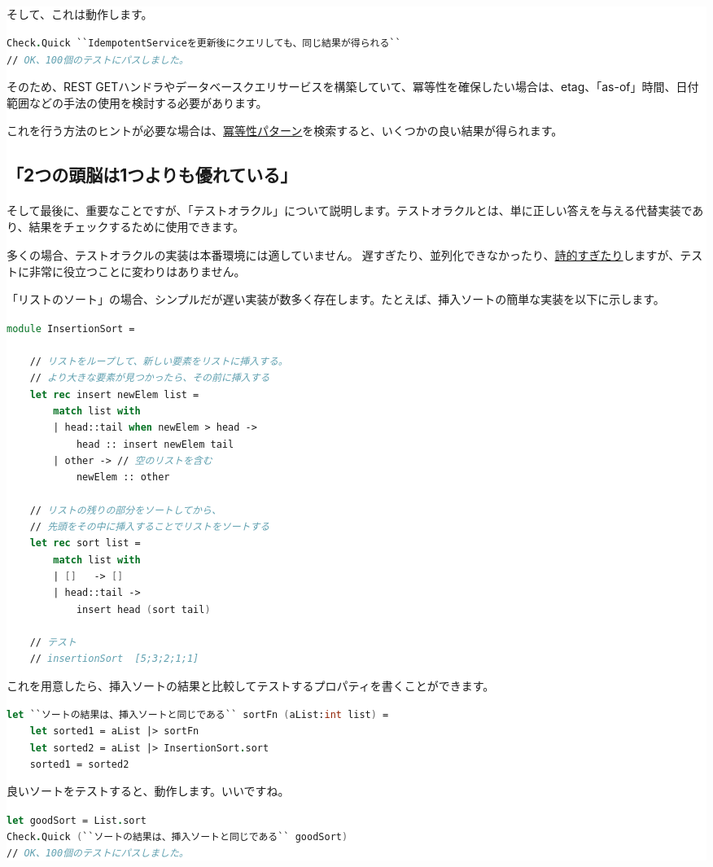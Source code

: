 そして、これは動作します。

```fsharp
Check.Quick ``IdempotentServiceを更新後にクエリしても、同じ結果が得られる``
// OK、100個のテストにパスしました。
```

そのため、REST GETハンドラやデータベースクエリサービスを構築していて、冪等性を確保したい場合は、etag、「as-of」時間、日付範囲などの手法の使用を検討する必要があります。

これを行う方法のヒントが必要な場合は、[冪等性パターン](https://blog.jonathanoliver.com/idempotency-patterns/)を検索すると、いくつかの良い結果が得られます。

## 「2つの頭脳は1つよりも優れている」

そして最後に、重要なことですが、「テストオラクル」について説明します。テストオラクルとは、単に正しい答えを与える代替実装であり、結果をチェックするために使用できます。

多くの場合、テストオラクルの実装は本番環境には適していません。
遅すぎたり、並列化できなかったり、[詩的すぎたり](https://xkcd.com/1026/)しますが、テストに非常に役立つことに変わりはありません。

「リストのソート」の場合、シンプルだが遅い実装が数多く存在します。たとえば、挿入ソートの簡単な実装を以下に示します。

```fsharp
module InsertionSort = 
    
    // リストをループして、新しい要素をリストに挿入する。
    // より大きな要素が見つかったら、その前に挿入する
    let rec insert newElem list = 
        match list with 
        | head::tail when newElem > head -> 
            head :: insert newElem tail
        | other -> // 空のリストを含む
            newElem :: other 

    // リストの残りの部分をソートしてから、
    // 先頭をその中に挿入することでリストをソートする
    let rec sort list = 
        match list with
        | []   -> []
        | head::tail -> 
            insert head (sort tail)

    // テスト
    // insertionSort  [5;3;2;1;1]
```

これを用意したら、挿入ソートの結果と比較してテストするプロパティを書くことができます。

```fsharp
let ``ソートの結果は、挿入ソートと同じである`` sortFn (aList:int list) = 
    let sorted1 = aList |> sortFn 
    let sorted2 = aList |> InsertionSort.sort
    sorted1 = sorted2 
```

良いソートをテストすると、動作します。いいですね。

```fsharp
let goodSort = List.sort
Check.Quick (``ソートの結果は、挿入ソートと同じである`` goodSort)
// OK、100個のテストにパスしました。
```
